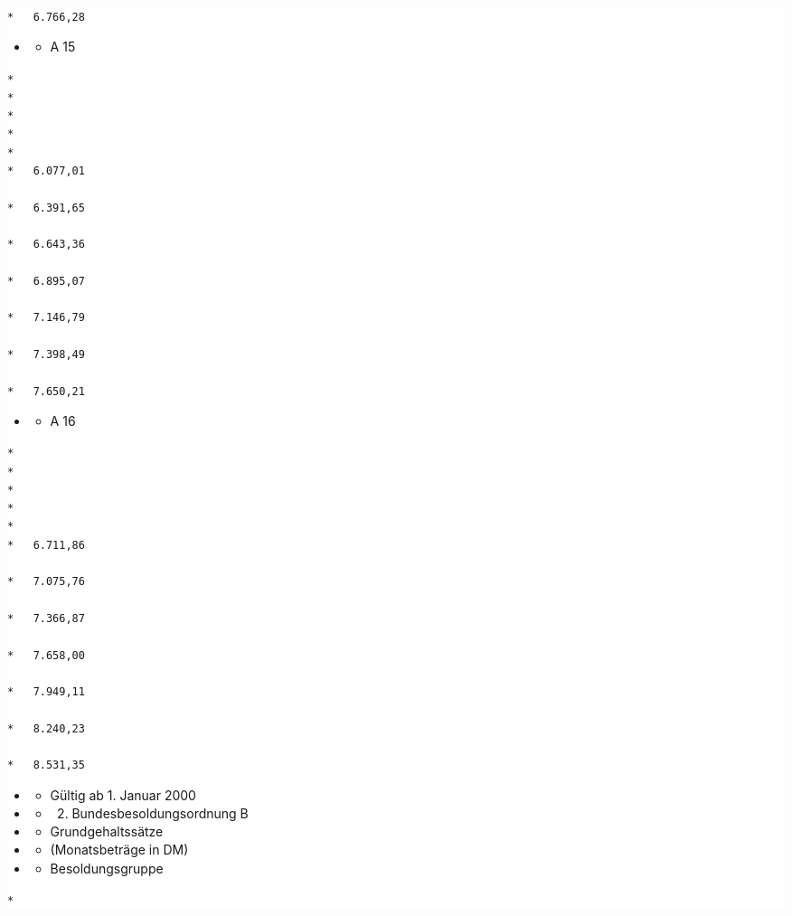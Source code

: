     *   6.766,28


*    *   A 15

    *
    *
    *
    *
    *
    *   6.077,01

    *   6.391,65

    *   6.643,36

    *   6.895,07

    *   7.146,79

    *   7.398,49

    *   7.650,21


*    *   A 16

    *
    *
    *
    *
    *
    *   6.711,86

    *   7.075,76

    *   7.366,87

    *   7.658,00

    *   7.949,11

    *   8.240,23

    *   8.531,35




*    *   Gültig ab 1. Januar 2000


*    *   2. Bundesbesoldungsordnung B


*    *   Grundgehaltssätze


*    *   (Monatsbeträge in DM)


*    *   Besoldungsgruppe

    *
